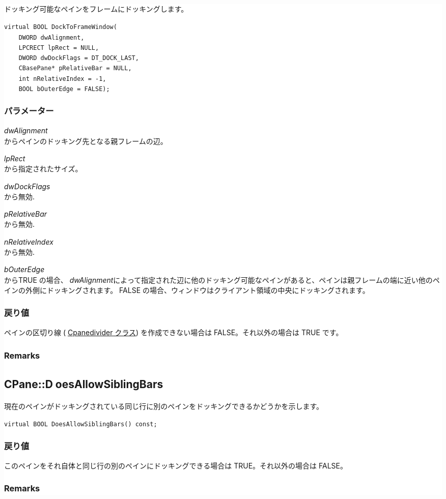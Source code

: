 ドッキング可能なペインをフレームにドッキングします。

```
virtual BOOL DockToFrameWindow(
    DWORD dwAlignment,
    LPCRECT lpRect = NULL,
    DWORD dwDockFlags = DT_DOCK_LAST,
    CBasePane* pRelativeBar = NULL,
    int nRelativeIndex = -1,
    BOOL bOuterEdge = FALSE);
```

### <a name="parameters"></a>パラメーター

*dwAlignment*<br/>
からペインのドッキング先となる親フレームの辺。

*lpRect*<br/>
から指定されたサイズ。

*dwDockFlags*<br/>
から無効.

*pRelativeBar*<br/>
から無効.

*nRelativeIndex*<br/>
から無効.

*bOuterEdge*<br/>
からTRUE の場合、 *dwAlignment*によって指定された辺に他のドッキング可能なペインがあると、ペインは親フレームの端に近い他のペインの外側にドッキングされます。 FALSE の場合、ウィンドウはクライアント領域の中央にドッキングされます。

### <a name="return-value"></a>戻り値

ペインの区切り線 ( [Cpanedivider クラス](../../mfc/reference/cpanedivider-class.md)) を作成できない場合は FALSE。それ以外の場合は TRUE です。

### <a name="remarks"></a>Remarks

##  <a name="doesallowsiblingbars"></a>CPane::D oesAllowSiblingBars

現在のペインがドッキングされている同じ行に別のペインをドッキングできるかどうかを示します。

```
virtual BOOL DoesAllowSiblingBars() const;
```

### <a name="return-value"></a>戻り値

このペインをそれ自体と同じ行の別のペインにドッキングできる場合は TRUE。それ以外の場合は FALSE。

### <a name="remarks"></a>Remarks
